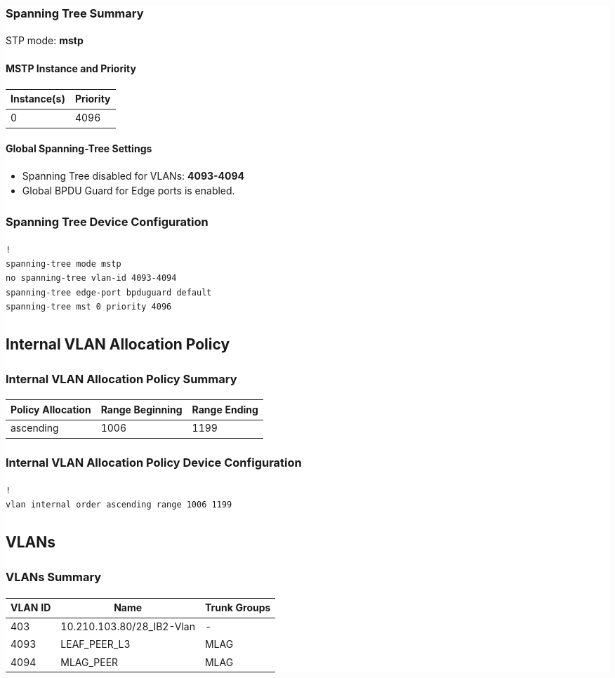 ### Spanning Tree Summary

STP mode: **mstp**

#### MSTP Instance and Priority

| Instance(s) | Priority |
| -------- | -------- |
| 0 | 4096 |

#### Global Spanning-Tree Settings

- Spanning Tree disabled for VLANs: **4093-4094**
- Global BPDU Guard for Edge ports is enabled.

### Spanning Tree Device Configuration

```eos
!
spanning-tree mode mstp
no spanning-tree vlan-id 4093-4094
spanning-tree edge-port bpduguard default
spanning-tree mst 0 priority 4096
```

## Internal VLAN Allocation Policy

### Internal VLAN Allocation Policy Summary

| Policy Allocation | Range Beginning | Range Ending |
| ------------------| --------------- | ------------ |
| ascending | 1006 | 1199 |

### Internal VLAN Allocation Policy Device Configuration

```eos
!
vlan internal order ascending range 1006 1199
```

## VLANs

### VLANs Summary

| VLAN ID | Name | Trunk Groups |
| ------- | ---- | ------------ |
| 403 | 10.210.103.80/28_IB2-Vlan | - |
| 4093 | LEAF_PEER_L3 | MLAG |
| 4094 | MLAG_PEER | MLAG |

